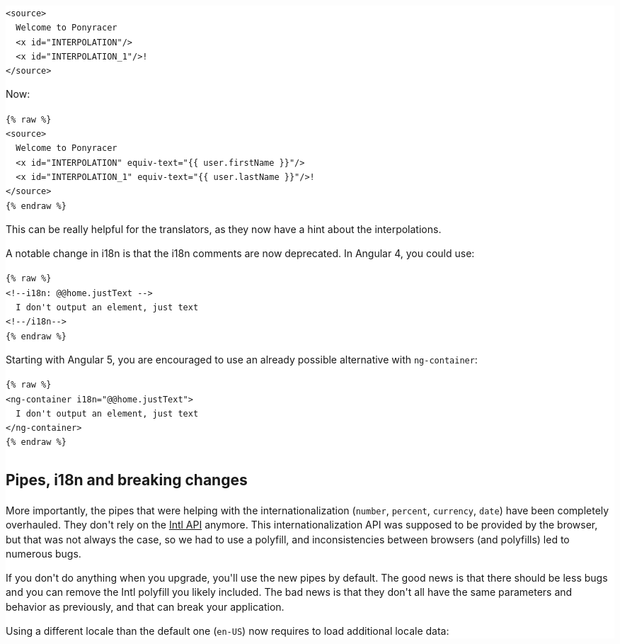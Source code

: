     <source>
      Welcome to Ponyracer
      <x id="INTERPOLATION"/>
      <x id="INTERPOLATION_1"/>!
    </source>

Now:

    {% raw %}
    <source>
      Welcome to Ponyracer
      <x id="INTERPOLATION" equiv-text="{{ user.firstName }}"/>
      <x id="INTERPOLATION_1" equiv-text="{{ user.lastName }}"/>!
    </source>
    {% endraw %}

This can be really helpful for the translators,
as they now have a hint about the interpolations.

A notable change in i18n is that the i18n comments are now deprecated.
In Angular 4, you could use:

    {% raw %}
    <!--i18n: @@home.justText -->
      I don't output an element, just text
    <!--/i18n-->
    {% endraw %}

Starting with Angular 5, you are encouraged to use an already possible alternative with `ng-container`:

    {% raw %}
    <ng-container i18n="@@home.justText">
      I don't output an element, just text
    </ng-container>
    {% endraw %}

## Pipes, i18n and breaking changes

More importantly, the pipes that were helping with the internationalization (`number`, `percent`, `currency`, `date`)
have been completely overhauled.
They don't rely on the [Intl API](https://developer.mozilla.org/en-US/docs/Web/JavaScript/Reference/Global_Objects/Intl) anymore. This internationalization API was supposed to be provided by the browser,
but that was not always the case, so we had to use a polyfill,
and inconsistencies between browsers (and polyfills) led to numerous bugs.

If you don't do anything when you upgrade, you'll use the new pipes by default.
The good news is that there should be less bugs and you can remove the Intl polyfill you likely included.
The bad news is that they don't all have the same parameters and behavior as previously,
and that can break your application.

Using a different locale than the default one (`en-US`) now requires to load additional locale data:
